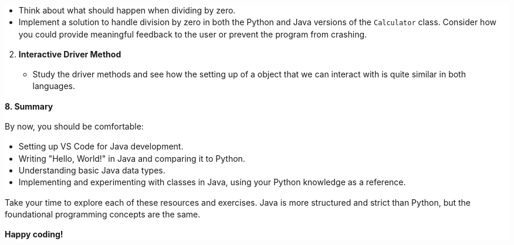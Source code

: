    - Think about what should happen when dividing by zero.
   - Implement a solution to handle division by zero in both the Python and Java versions of the `Calculator` class. Consider how you could provide meaningful feedback to the user or prevent the program from crashing.

2. **Interactive Driver Method**

   - Study the driver methods and see how the setting up of a object that we can interact with is quite similar in both languages.

**8. Summary**

By now, you should be comfortable:

- Setting up VS Code for Java development.
- Writing "Hello, World!" in Java and comparing it to Python.
- Understanding basic Java data types.
- Implementing and experimenting with classes in Java, using your Python knowledge as a reference.

Take your time to explore each of these resources and exercises. Java is more structured and strict than Python, but the foundational programming concepts are the same.

**Happy coding!**


